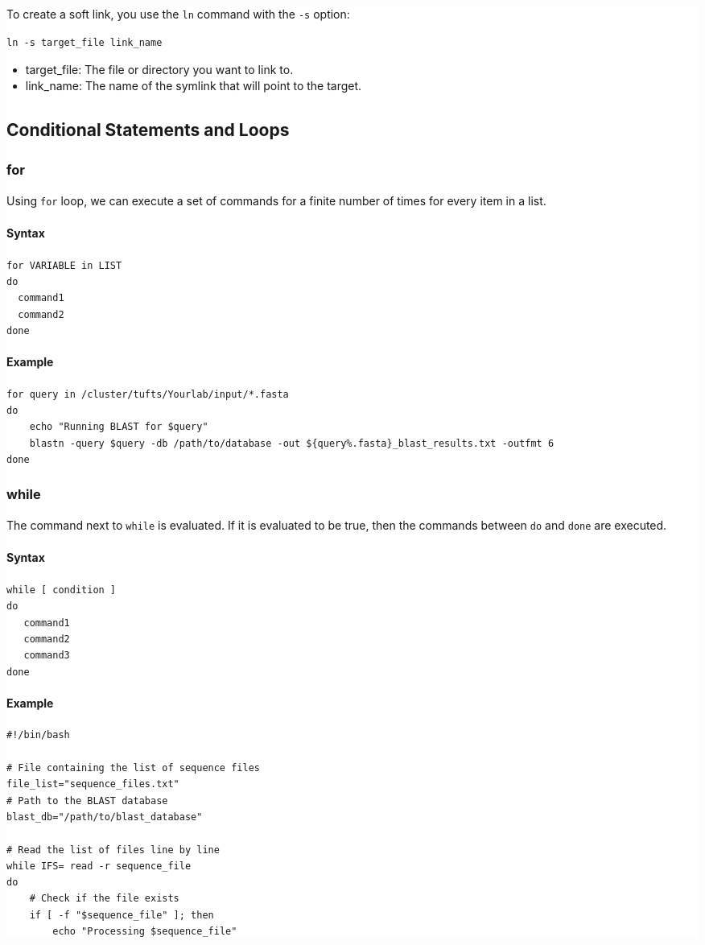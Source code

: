 To create a soft link, you use the `ln` command with the `-s` option:

```
ln -s target_file link_name
```

- target_file: The file or directory you want to link to.
- link_name: The name of the symlink that will point to the target.

## Conditional Statements and Loops

### for

Using `for` loop, we can execute a set of commands for a finite number of times for every item in a list.

#### Syntax

```
for VARIABLE in LIST
do
  command1
  command2
done
```

#### Example

```
for query in /cluster/tufts/Yourlab/input/*.fasta
do
    echo "Running BLAST for $query"
    blastn -query $query -db /path/to/database -out ${query%.fasta}_blast_results.txt -outfmt 6
done
```

### while

The command next to `while` is evaluated. If it is evaluated to be true, then the commands between `do` and `done` are executed.

#### Syntax

```
while [ condition ]
do
   command1
   command2
   command3
done
```

#### Example

```
#!/bin/bash

# File containing the list of sequence files
file_list="sequence_files.txt"
# Path to the BLAST database
blast_db="/path/to/blast_database"

# Read the list of files line by line
while IFS= read -r sequence_file
do
    # Check if the file exists
    if [ -f "$sequence_file" ]; then
        echo "Processing $sequence_file"
```